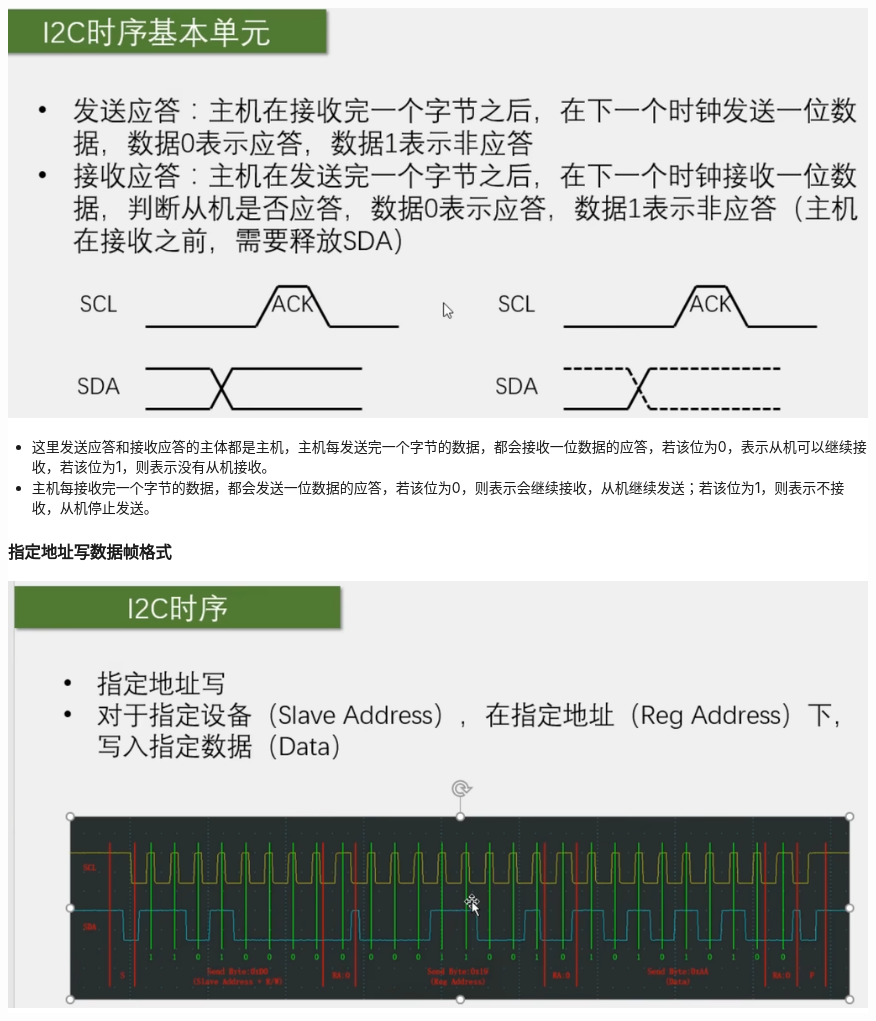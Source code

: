 ![image-20250310163432966](image/image-20250310163432966.png)

- 这里发送应答和接收应答的主体都是主机，主机每发送完一个字节的数据，都会接收一位数据的应答，若该位为0，表示从机可以继续接收，若该位为1，则表示没有从机接收。
- 主机每接收完一个字节的数据，都会发送一位数据的应答，若该位为0，则表示会继续接收，从机继续发送；若该位为1，则表示不接收，从机停止发送。

### 指定地址写数据帧格式

![image-20250310170302581](image/image-20250310170302581.png)
